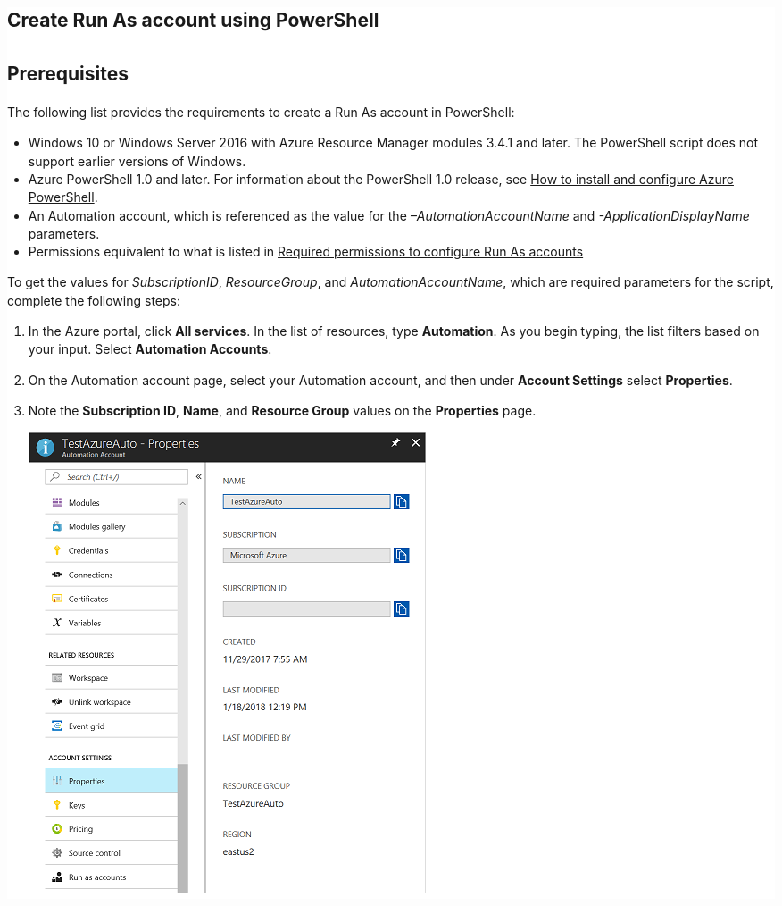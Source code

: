 ## Create Run As account using PowerShell

## Prerequisites

The following list provides the requirements to create a Run As account in PowerShell:

* Windows 10 or Windows Server 2016 with Azure Resource Manager modules 3.4.1 and later. The PowerShell script does not support earlier versions of Windows.
* Azure PowerShell 1.0 and later. For information about the PowerShell 1.0 release, see [How to install and configure Azure PowerShell](/powershell/azureps-cmdlets-docs).
* An Automation account, which is referenced as the value for the *–AutomationAccountName* and *-ApplicationDisplayName* parameters.
* Permissions equivalent to what is listed in [Required permissions to configure Run As accounts](#permissions)

To get the values for *SubscriptionID*, *ResourceGroup*, and *AutomationAccountName*, which are required parameters for the script, complete the following steps:

1. In the Azure portal, click **All services**. In the list of resources, type **Automation**. As you begin typing, the list filters based on your input. Select **Automation Accounts**.
1. On the Automation account page, select your Automation account, and then under **Account Settings** select **Properties**.  
1. Note the **Subscription ID**, **Name**, and **Resource Group** values on the **Properties** page.

   ![The Automation account "Properties" page](media/manage-runas-account/automation-account-properties.png)
